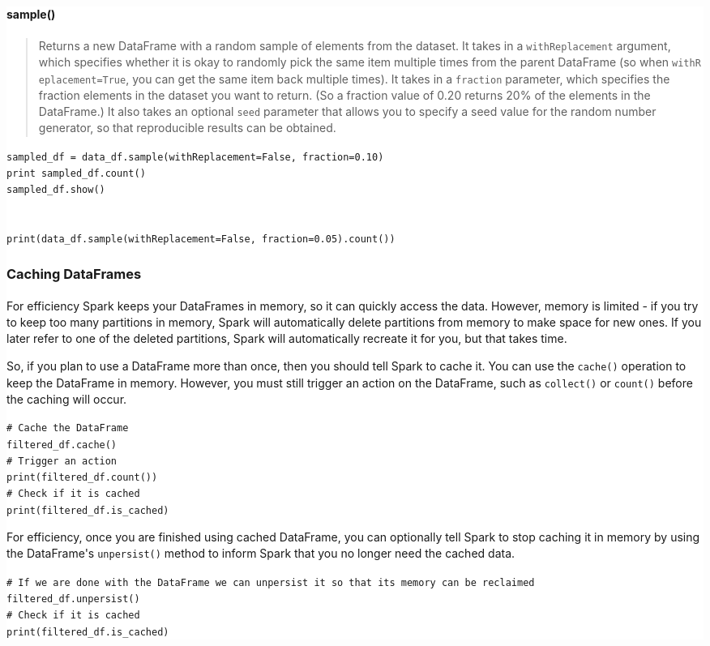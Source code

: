 #### sample()

> Returns a new DataFrame with a random sample of elements from the dataset. It
takes in a `withReplacement` argument, which specifies whether it is okay to
randomly pick the same item multiple times from the parent DataFrame (so when
`withReplacement=True`, you can get the same item back multiple times). It takes
in a `fraction` parameter, which specifies the fraction elements in the dataset
you want to return. (So a fraction value of 0.20 returns 20% of the elements in
the DataFrame.) It also takes an optional `seed` parameter that allows you to
specify a seed value for the random number generator, so that reproducible
results can be obtained.


    sampled_df = data_df.sample(withReplacement=False, fraction=0.10)
    print sampled_df.count()
    sampled_df.show()


    print(data_df.sample(withReplacement=False, fraction=0.05).count())

### Caching DataFrames

For efficiency Spark keeps your DataFrames in memory, so it can quickly access
the data. However, memory is limited - if you try to keep too many partitions in
memory, Spark will automatically delete partitions from memory to make space for
new ones. If you later refer to one of the deleted partitions, Spark will
automatically recreate it for you, but that takes time.

So, if you plan to use a DataFrame more than once, then you should tell Spark to
cache it. You can use the `cache()` operation to keep the DataFrame in memory.
However, you must still trigger an action on the DataFrame, such as `collect()`
or `count()` before the caching will occur.


    # Cache the DataFrame
    filtered_df.cache()
    # Trigger an action
    print(filtered_df.count())
    # Check if it is cached
    print(filtered_df.is_cached)

 For efficiency, once you are finished using cached DataFrame, you can
optionally tell Spark to stop caching it in memory by using the DataFrame's
`unpersist()` method to inform Spark that you no longer need the cached data.


    # If we are done with the DataFrame we can unpersist it so that its memory can be reclaimed
    filtered_df.unpersist()
    # Check if it is cached
    print(filtered_df.is_cached)
